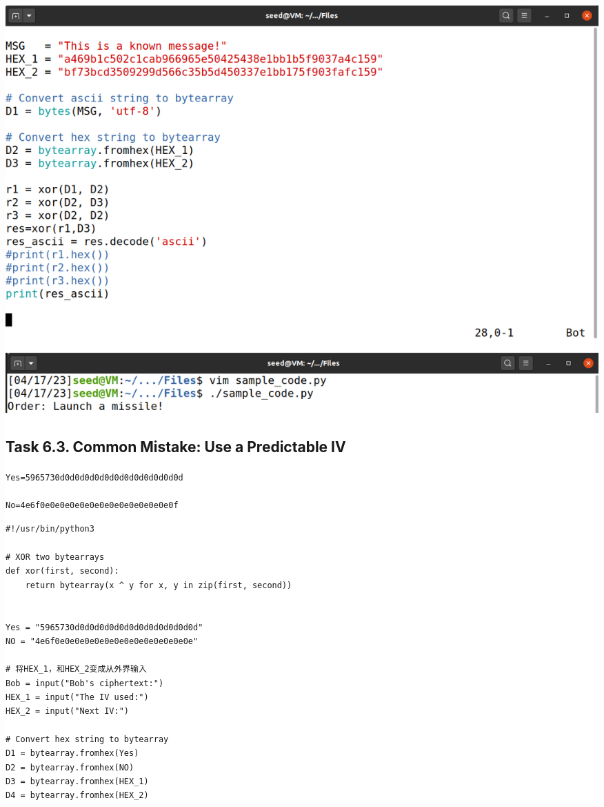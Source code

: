 ![](attachments/62.png)

![](attachments/63.png)



## Task 6.3. Common Mistake: Use a Predictable IV

```
Yes=5965730d0d0d0d0d0d0d0d0d0d0d0d0d

No=4e6f0e0e0e0e0e0e0e0e0e0e0e0e0e0f
```


```
#!/usr/bin/python3

# XOR two bytearrays
def xor(first, second):
    return bytearray(x ^ y for x, y in zip(first, second))


Yes = "5965730d0d0d0d0d0d0d0d0d0d0d0d0d"
NO = "4e6f0e0e0e0e0e0e0e0e0e0e0e0e0e0e"

# 将HEX_1，和HEX_2变成从外界输入
Bob = input("Bob's ciphertext:")
HEX_1 = input("The IV used:")
HEX_2 = input("Next IV:")

# Convert hex string to bytearray
D1 = bytearray.fromhex(Yes)
D2 = bytearray.fromhex(NO)
D3 = bytearray.fromhex(HEX_1)
D4 = bytearray.fromhex(HEX_2)
```